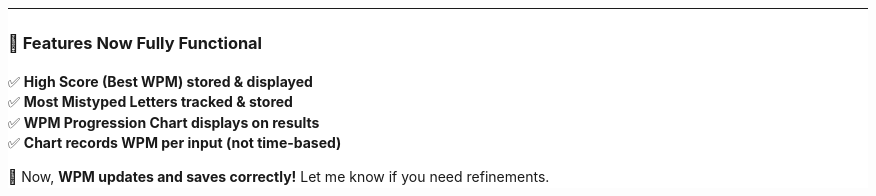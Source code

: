 * * *

### 🎯 **Features Now Fully Functional**

✅ **High Score (Best WPM) stored & displayed**  
✅ **Most Mistyped Letters tracked & stored**  
✅ **WPM Progression Chart displays on results**  
✅ **Chart records WPM per input (not time-based)**

🚀 Now, **WPM updates and saves correctly!** Let me know if you need refinements.

